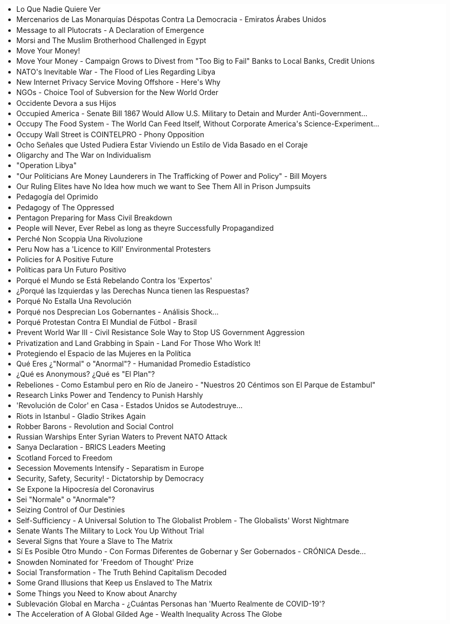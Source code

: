 - Lo Que Nadie Quiere Ver
- Mercenarios de Las Monarquías Déspotas Contra La Democracia - Emiratos Árabes Unidos
- Message to all Plutocrats - A Declaration of Emergence
- Morsi and The Muslim Brotherhood Challenged in Egypt
- Move Your Money!
- Move Your Money - Campaign Grows to Divest from "Too Big to Fail" Banks to Local Banks, Credit Unions
- NATO's Inevitable War - The Flood of Lies Regarding Libya
- New Internet Privacy Service Moving Offshore - Here's Why
- NGOs - Choice Tool of Subversion for the New World Order
- Occidente Devora a sus Hijos
- Occupied America - Senate Bill 1867 Would Allow U.S. Military to Detain and Murder Anti-Government...
- Occupy The Food System - The World Can Feed Itself, Without Corporate America's Science-Experiment...
- Occupy Wall Street is COINTELPRO - Phony Opposition
- Ocho Señales que Usted Pudiera Estar Viviendo un Estilo de Vida Basado en el Coraje
- Oligarchy and The War on Individualism
- "Operation Libya"
- "Our Politicians Are Money Launderers in The Trafficking of Power and Policy" - Bill Moyers
- Our Ruling Elites have No Idea how much we want to See Them All in Prison Jumpsuits
- Pedagogía del Oprimido
- Pedagogy of The Oppressed
- Pentagon Preparing for Mass Civil Breakdown
- People will Never, Ever Rebel as long as theyre Successfully Propagandized
- Perché Non Scoppia Una Rivoluzione
- Peru Now has a 'Licence to Kill' Environmental Protesters
- Policies for A Positive Future
- Políticas para Un Futuro Positivo
- Porqué el Mundo se Está Rebelando Contra los 'Expertos'
- ¿Porqué las Izquierdas y las Derechas Nunca tienen las Respuestas?
- Porqué No Estalla Una Revolución
- Porqué nos Desprecian Los Gobernantes - Análisis Shock...
- Porqué Protestan Contra El Mundial de Fútbol - Brasil
- Prevent World War III - Civil Resistance Sole Way to Stop US Government Aggression
- Privatization and Land Grabbing in Spain - Land For Those Who Work It!
- Protegiendo el Espacio de las Mujeres en la Política
- Qué Eres ¿"Normal" o "Anormal"? - Humanidad Promedio Estadístico
- ¿Qué es Anonymous? ¿Qué es "El Plan"?
- Rebeliones - Como Estambul pero en Río de Janeiro - "Nuestros 20 Céntimos son El Parque de Estambul"
- Research Links Power and Tendency to Punish Harshly
- 'Revolución de Color' en Casa - Estados Unidos se Autodestruye...
- Riots in Istanbul - Gladio Strikes Again
- Robber Barons - Revolution and Social Control
- Russian Warships Enter Syrian Waters to Prevent NATO Attack
- Sanya Declaration - BRICS Leaders Meeting
- Scotland Forced to Freedom
- Secession Movements Intensify - Separatism in Europe
- Security, Safety, Security! - Dictatorship by Democracy
- Se Expone la Hipocresía del Coronavirus
- Sei "Normale" o "Anormale"?
- Seizing Control of Our Destinies
- Self-Sufficiency - A Universal Solution to The Globalist Problem - The Globalists' Worst Nightmare
- Senate Wants The Military to Lock You Up Without Trial
- Several Signs that Youre a Slave to The Matrix
- Sí Es Posible Otro Mundo - Con Formas Diferentes de Gobernar y Ser Gobernados - CRÓNICA Desde...
- Snowden Nominated for 'Freedom of Thought' Prize
- Social Transformation - The Truth Behind Capitalism Decoded
- Some Grand Illusions that Keep us Enslaved to The Matrix
- Some Things you Need to Know about Anarchy
- Sublevación Global en Marcha - ¿Cuántas Personas han 'Muerto Realmente de COVID-19'?
- The Acceleration of A Global Gilded Age - Wealth Inequality Across The Globe